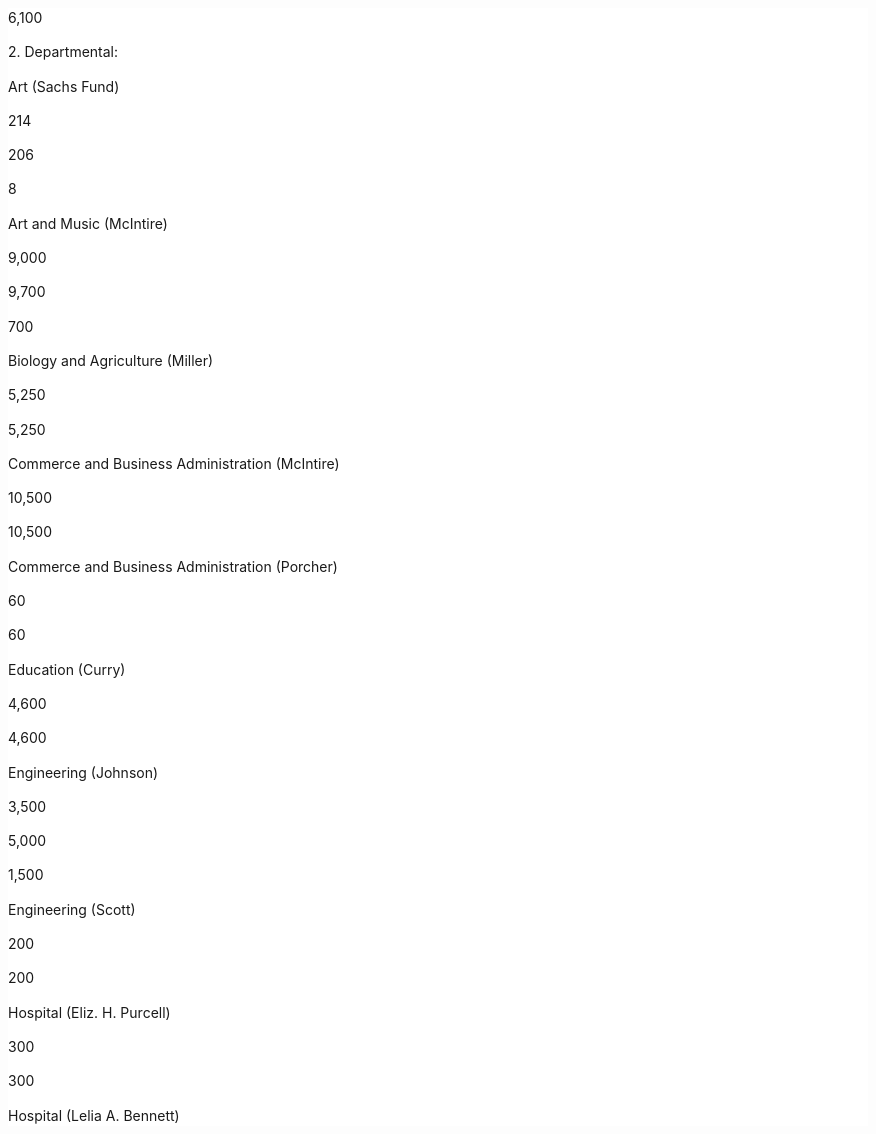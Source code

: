 6,100

2\. Departmental:

Art (Sachs Fund)

214

206

8

Art and Music (McIntire)

9,000

9,700

700

Biology and Agriculture (Miller)

5,250

5,250

Commerce and Business Administration (McIntire)

10,500

10,500

Commerce and Business Administration (Porcher)

60

60

Education (Curry)

4,600

4,600

Engineering (Johnson)

3,500

5,000

1,500

Engineering (Scott)

200

200

Hospital (Eliz. H. Purcell)

300

300

Hospital (Lelia A. Bennett)
